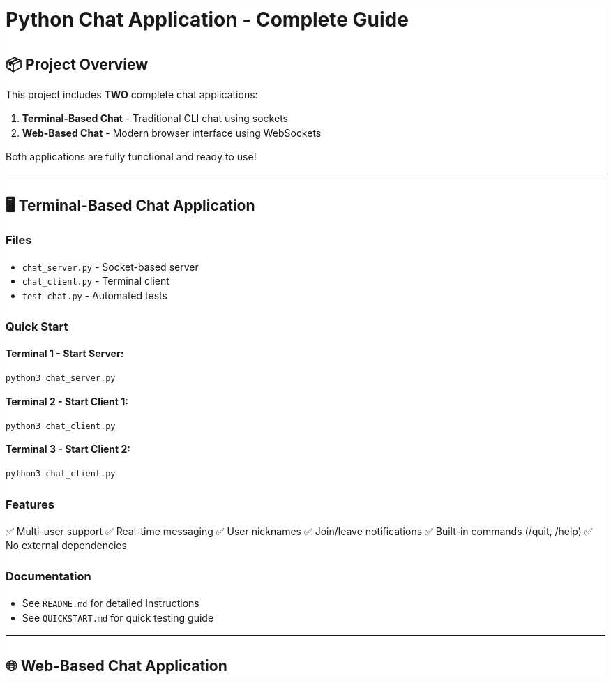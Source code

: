# Python Chat Application - Complete Guide

## 📦 Project Overview

This project includes **TWO** complete chat applications:

1. **Terminal-Based Chat** - Traditional CLI chat using sockets
2. **Web-Based Chat** - Modern browser interface using WebSockets

Both applications are fully functional and ready to use!

---

## 🖥️ Terminal-Based Chat Application

### Files
- `chat_server.py` - Socket-based server
- `chat_client.py` - Terminal client
- `test_chat.py` - Automated tests

### Quick Start

**Terminal 1 - Start Server:**
```bash
python3 chat_server.py
```

**Terminal 2 - Start Client 1:**
```bash
python3 chat_client.py
```

**Terminal 3 - Start Client 2:**
```bash
python3 chat_client.py
```

### Features
✅ Multi-user support
✅ Real-time messaging
✅ User nicknames
✅ Join/leave notifications
✅ Built-in commands (/quit, /help)
✅ No external dependencies

### Documentation
- See `README.md` for detailed instructions
- See `QUICKSTART.md` for quick testing guide

---

## 🌐 Web-Based Chat Application
